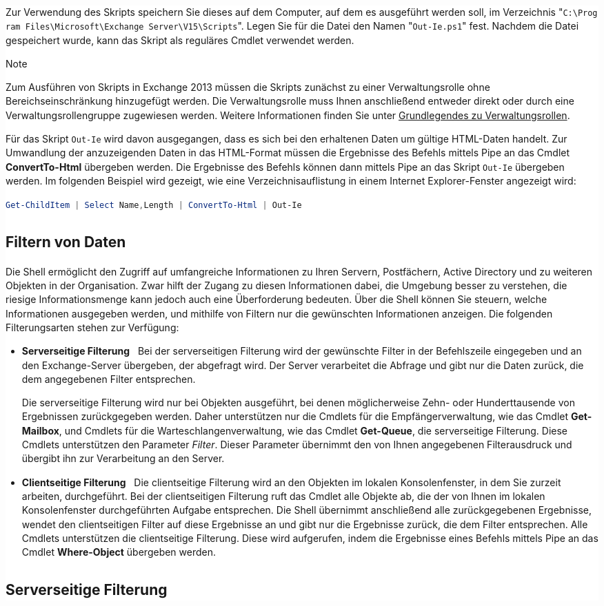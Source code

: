 Zur Verwendung des Skripts speichern Sie dieses auf dem Computer, auf dem es ausgeführt werden soll, im Verzeichnis "`C:\Program Files\Microsoft\Exchange Server\V15\Scripts`". Legen Sie für die Datei den Namen "`Out-Ie.ps1`" fest. Nachdem die Datei gespeichert wurde, kann das Skript als reguläres Cmdlet verwendet werden.


> [!NOTE]
> Zum Ausführen von Skripts in Exchange 2013 müssen die Skripts zunächst zu einer Verwaltungsrolle ohne Bereichseinschränkung hinzugefügt werden. Die Verwaltungsrolle muss Ihnen anschließend entweder direkt oder durch eine Verwaltungsrollengruppe zugewiesen werden. Weitere Informationen finden Sie unter <A href="understanding-management-roles-exchange-2013-help.md">Grundlegendes zu Verwaltungsrollen</A>.



Für das Skript `Out-Ie` wird davon ausgegangen, dass es sich bei den erhaltenen Daten um gültige HTML-Daten handelt. Zur Umwandlung der anzuzeigenden Daten in das HTML-Format müssen die Ergebnisse des Befehls mittels Pipe an das Cmdlet **ConvertTo-Html** übergeben werden. Die Ergebnisse des Befehls können dann mittels Pipe an das Skript `Out-Ie` übergeben werden. Im folgenden Beispiel wird gezeigt, wie eine Verzeichnisauflistung in einem Internet Explorer-Fenster angezeigt wird:

```powershell
Get-ChildItem | Select Name,Length | ConvertTo-Html | Out-Ie
```

## Filtern von Daten

Die Shell ermöglicht den Zugriff auf umfangreiche Informationen zu Ihren Servern, Postfächern, Active Directory und zu weiteren Objekten in der Organisation. Zwar hilft der Zugang zu diesen Informationen dabei, die Umgebung besser zu verstehen, die riesige Informationsmenge kann jedoch auch eine Überforderung bedeuten. Über die Shell können Sie steuern, welche Informationen ausgegeben werden, und mithilfe von Filtern nur die gewünschten Informationen anzeigen. Die folgenden Filterungsarten stehen zur Verfügung:

  - **Serverseitige Filterung**   Bei der serverseitigen Filterung wird der gewünschte Filter in der Befehlszeile eingegeben und an den Exchange-Server übergeben, der abgefragt wird. Der Server verarbeitet die Abfrage und gibt nur die Daten zurück, die dem angegebenen Filter entsprechen.
    
    Die serverseitige Filterung wird nur bei Objekten ausgeführt, bei denen möglicherweise Zehn- oder Hunderttausende von Ergebnissen zurückgegeben werden. Daher unterstützen nur die Cmdlets für die Empfängerverwaltung, wie das Cmdlet **Get-Mailbox**, und Cmdlets für die Warteschlangenverwaltung, wie das Cmdlet **Get-Queue**, die serverseitige Filterung. Diese Cmdlets unterstützen den Parameter *Filter*. Dieser Parameter übernimmt den von Ihnen angegebenen Filterausdruck und übergibt ihn zur Verarbeitung an den Server.

  - **Clientseitige Filterung**   Die clientseitige Filterung wird an den Objekten im lokalen Konsolenfenster, in dem Sie zurzeit arbeiten, durchgeführt. Bei der clientseitigen Filterung ruft das Cmdlet alle Objekte ab, die der von Ihnen im lokalen Konsolenfenster durchgeführten Aufgabe entsprechen. Die Shell übernimmt anschließend alle zurückgegebenen Ergebnisse, wendet den clientseitigen Filter auf diese Ergebnisse an und gibt nur die Ergebnisse zurück, die dem Filter entsprechen. Alle Cmdlets unterstützen die clientseitige Filterung. Diese wird aufgerufen, indem die Ergebnisse eines Befehls mittels Pipe an das Cmdlet **Where-Object** übergeben werden.

## Serverseitige Filterung
